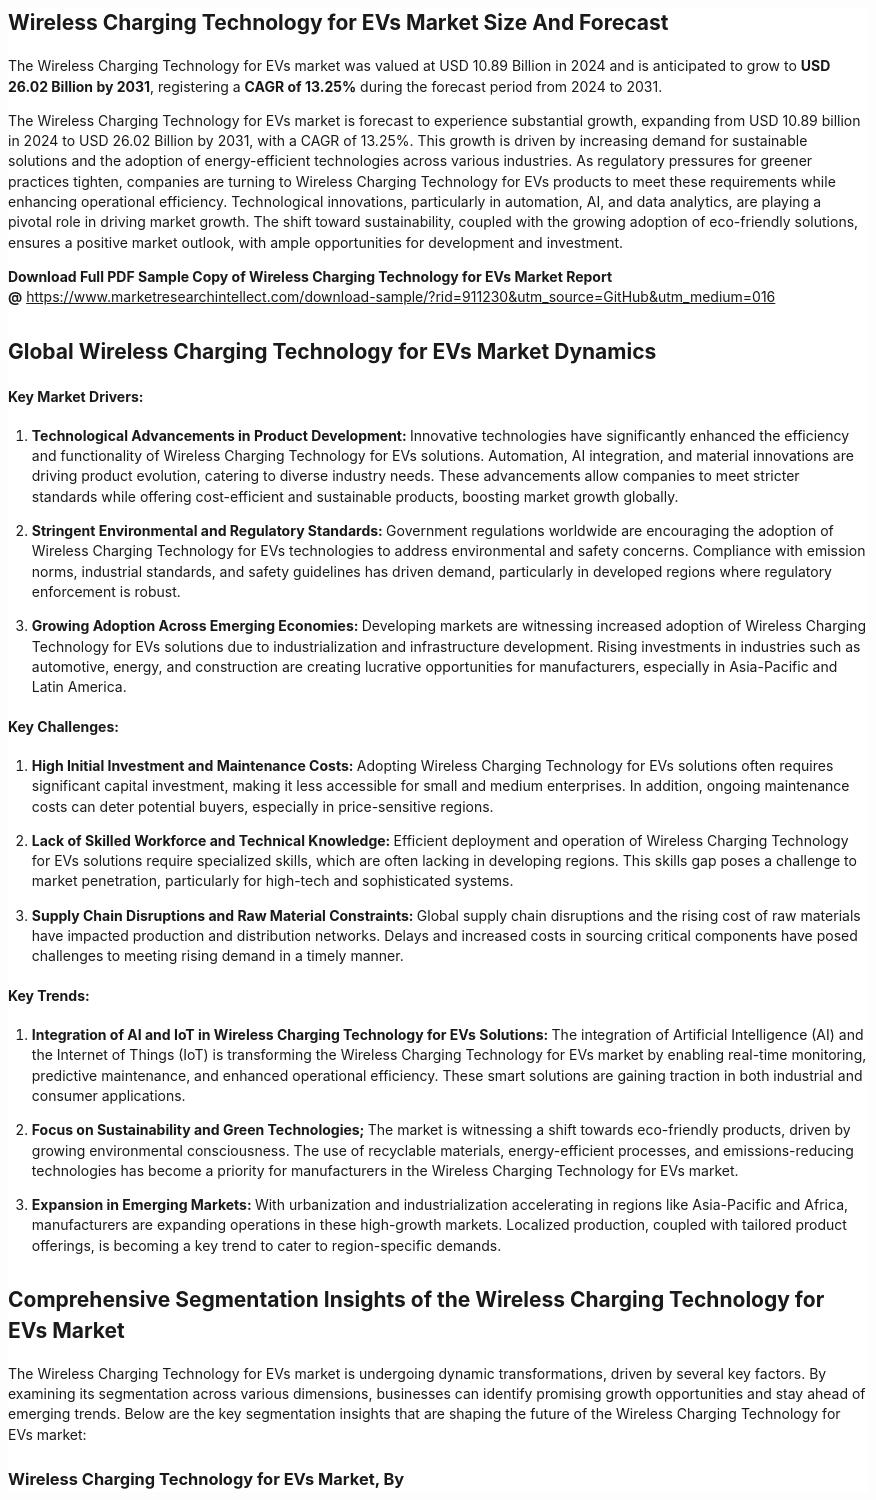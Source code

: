 <h2>Wireless Charging Technology for EVs Market Size And Forecast</h2><p>The Wireless Charging Technology for EVs market was valued at USD 10.89 Billion in 2024 and is anticipated to grow to <strong>USD 26.02 Billion by 2031</strong>, registering a <strong>CAGR of 13.25%</strong> during the forecast period from 2024 to 2031.</p><p>The Wireless Charging Technology for EVs market is forecast to experience substantial growth, expanding from USD 10.89 billion in 2024 to USD 26.02 Billion by 2031, with a CAGR of 13.25%. This growth is driven by increasing demand for sustainable solutions and the adoption of energy-efficient technologies across various industries. As regulatory pressures for greener practices tighten, companies are turning to Wireless Charging Technology for EVs products to meet these requirements while enhancing operational efficiency. Technological innovations, particularly in automation, AI, and data analytics, are playing a pivotal role in driving market growth. The shift toward sustainability, coupled with the growing adoption of eco-friendly solutions, ensures a positive market outlook, with ample opportunities for development and investment.</p><p><strong>Download Full PDF Sample Copy of Wireless Charging Technology for EVs Market Report @</strong>&nbsp;<a href="https://www.marketresearchintellect.com/download-sample/?rid=911230&amp;utm_source=GitHub&amp;utm_medium=016">https://www.marketresearchintellect.com/download-sample/?rid=911230&amp;utm_source=GitHub&amp;utm_medium=016</a></p><h2>Global Wireless Charging Technology for EVs Market Dynamics</h2><h4><strong>Key Market Drivers:</strong></h4><ol><li><p><strong>Technological Advancements in Product Development:&nbsp;</strong>Innovative technologies have significantly enhanced the efficiency and functionality of Wireless Charging Technology for EVs solutions. Automation, AI integration, and material innovations are driving product evolution, catering to diverse industry needs. These advancements allow companies to meet stricter standards while offering cost-efficient and sustainable products, boosting market growth globally.</p></li><li><p><strong>Stringent Environmental and Regulatory Standards:&nbsp;</strong>Government regulations worldwide are encouraging the adoption of Wireless Charging Technology for EVs technologies to address environmental and safety concerns. Compliance with emission norms, industrial standards, and safety guidelines has driven demand, particularly in developed regions where regulatory enforcement is robust.</p></li><li><p><strong>Growing Adoption Across Emerging Economies:&nbsp;</strong>Developing markets are witnessing increased adoption of Wireless Charging Technology for EVs solutions due to industrialization and infrastructure development. Rising investments in industries such as automotive, energy, and construction are creating lucrative opportunities for manufacturers, especially in Asia-Pacific and Latin America.</p></li></ol><h4><strong>Key Challenges:</strong></h4><ol><li><p><strong>High Initial Investment and Maintenance Costs:&nbsp;</strong>Adopting Wireless Charging Technology for EVs solutions often requires significant capital investment, making it less accessible for small and medium enterprises. In addition, ongoing maintenance costs can deter potential buyers, especially in price-sensitive regions.</p></li><li><p><strong>Lack of Skilled Workforce and Technical Knowledge:&nbsp;</strong>Efficient deployment and operation of Wireless Charging Technology for EVs solutions require specialized skills, which are often lacking in developing regions. This skills gap poses a challenge to market penetration, particularly for high-tech and sophisticated systems.</p></li><li><p><strong>Supply Chain Disruptions and Raw Material Constraints:&nbsp;</strong>Global supply chain disruptions and the rising cost of raw materials have impacted production and distribution networks. Delays and increased costs in sourcing critical components have posed challenges to meeting rising demand in a timely manner.</p></li></ol><h4><strong>Key Trends:</strong></h4><ol><li><p><strong>Integration of AI and IoT in Wireless Charging Technology for EVs Solutions:&nbsp;</strong>The integration of Artificial Intelligence (AI) and the Internet of Things (IoT) is transforming the Wireless Charging Technology for EVs market by enabling real-time monitoring, predictive maintenance, and enhanced operational efficiency. These smart solutions are gaining traction in both industrial and consumer applications.</p></li><li><p><strong>Focus on Sustainability and Green Technologies;&nbsp;</strong>The market is witnessing a shift towards eco-friendly products, driven by growing environmental consciousness. The use of recyclable materials, energy-efficient processes, and emissions-reducing technologies has become a priority for manufacturers in the Wireless Charging Technology for EVs market.</p></li><li><p><strong>Expansion in Emerging Markets:&nbsp;</strong>With urbanization and industrialization accelerating in regions like Asia-Pacific and Africa, manufacturers are expanding operations in these high-growth markets. Localized production, coupled with tailored product offerings, is becoming a key trend to cater to region-specific demands.</p></li></ol><div class="article-main__content" data-test-id="publishing-text-block"><h2>Comprehensive Segmentation Insights of the Wireless Charging Technology for EVs Market</h2><p>The Wireless Charging Technology for EVs market is undergoing dynamic transformations, driven by several key factors. By examining its segmentation across various dimensions, businesses can identify promising growth opportunities and stay ahead of emerging trends. Below are the key segmentation insights that are shaping the future of the Wireless Charging Technology for EVs market:</p><h3><strong>Wireless Charging Technology for EVs Market, By